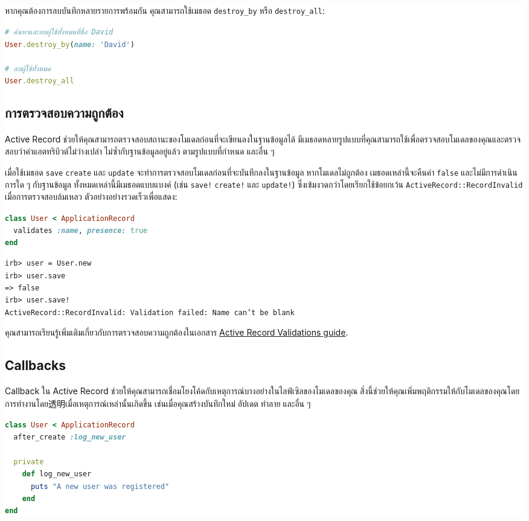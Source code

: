 หากคุณต้องการลบบันทึกหลายรายการพร้อมกัน คุณสามารถใช้เมธอด `destroy_by` หรือ `destroy_all`:

```ruby
# ค้นหาและลบผู้ใช้ทั้งหมดที่ชื่อ David
User.destroy_by(name: 'David')

# ลบผู้ใช้ทั้งหมด
User.destroy_all
```

การตรวจสอบความถูกต้อง
-----------

Active Record ช่วยให้คุณสามารถตรวจสอบสถานะของโมเดลก่อนที่จะเขียนลงในฐานข้อมูลได้ มีเมธอดหลายรูปแบบที่คุณสามารถใช้เพื่อตรวจสอบโมเดลของคุณและตรวจสอบว่าค่าแอตทริบิวต์ไม่ว่างเปล่า ไม่ซ้ำกับฐานข้อมูลอยู่แล้ว ตามรูปแบบที่กำหนด และอื่น ๆ

เมื่อใช้เมธอด `save` `create` และ `update` จะทำการตรวจสอบโมเดลก่อนที่จะบันทึกลงในฐานข้อมูล หากโมเดลไม่ถูกต้อง เมธอดเหล่านี้จะคืนค่า `false` และไม่มีการดำเนินการใด ๆ กับฐานข้อมูล ทั้งหมดเหล่านี้มีเมธอดแบบแบงค์ (เช่น `save!` `create!` และ `update!`) ซึ่งเข้มงวดกว่าโดยเรียกใช้ข้อยกเว้น `ActiveRecord::RecordInvalid` เมื่อการตรวจสอบล้มเหลว ตัวอย่างอย่างรวดเร็วเพื่อแสดง:

```ruby
class User < ApplicationRecord
  validates :name, presence: true
end
```

```irb
irb> user = User.new
irb> user.save
=> false
irb> user.save!
ActiveRecord::RecordInvalid: Validation failed: Name can’t be blank
```

คุณสามารถเรียนรู้เพิ่มเติมเกี่ยวกับการตรวจสอบความถูกต้องในเอกสาร [Active Record Validations
guide](active_record_validations.html).

Callbacks
---------

Callback ใน Active Record ช่วยให้คุณสามารถเชื่อมโยงโค้ดกับเหตุการณ์บางอย่างในไลฟ์เซิลของโมเดลของคุณ สิ่งนี้ช่วยให้คุณเพิ่มพฤติกรรมให้กับโมเดลของคุณโดยการทำงานโดย透明เมื่อเหตุการณ์เหล่านั้นเกิดขึ้น เช่นเมื่อคุณสร้างบันทึกใหม่ อัปเดต ทำลาย และอื่น ๆ

```ruby
class User < ApplicationRecord
  after_create :log_new_user

  private
    def log_new_user
      puts "A new user was registered"
    end
end
```
